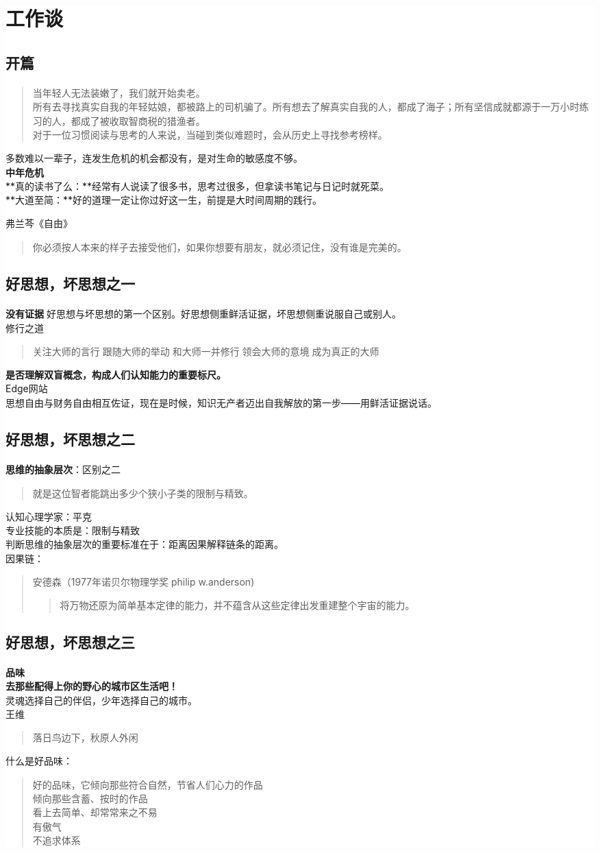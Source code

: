 # 工作谈 #
## 开篇 ##
> 当年轻人无法装嫩了，我们就开始卖老。  
> 所有去寻找真实自我的年轻姑娘，都被路上的司机骗了。所有想去了解真实自我的人，都成了海子；所有坚信成就都源于一万小时练习的人，都成了被收取智商税的猎渔者。  
对于一位习惯阅读与思考的人来说，当碰到类似难题时，会从历史上寻找参考榜样。

多数难以一辈子，连发生危机的机会都没有，是对生命的敏感度不够。  
**中年危机**  
**真的读书了么：**经常有人说读了很多书，思考过很多，但拿读书笔记与日记时就死菜。  
**大道至简：**好的道理一定让你过好这一生，前提是大时间周期的践行。

弗兰芩《自由》
> 你必须按人本来的样子去接受他们，如果你想要有朋友，就必须记住，没有谁是完美的。

## 好思想，坏思想之一 ##
**没有证据** 好思想与坏思想的第一个区别。好思想侧重鲜活证据，坏思想侧重说服自己或别人。  
修行之道
> 关注大师的言行
> 跟随大师的举动
> 和大师一并修行
> 领会大师的意境
> 成为真正的大师

**是否理解双盲概念，构成人们认知能力的重要标尺。**  
Edge网站  
思想自由与财务自由相互佐证，现在是时候，知识无产者迈出自我解放的第一步——用鲜活证据说话。

## 好思想，坏思想之二 ##
**思维的抽象层次**：区别之二
> 就是这位智者能跳出多少个狭小子类的限制与精致。
     
认知心理学家：平克  
专业技能的本质是：限制与精致  
判断思维的抽象层次的重要标准在于：距离因果解释链条的距离。  
因果链：
> 安德森（1977年诺贝尔物理学奖 philip w.anderson)
>>将万物还原为简单基本定律的能力，并不蕴含从这些定律出发重建整个宇宙的能力。

## 好思想，坏思想之三 ##

**品味**  
**去那些配得上你的野心的城市区生活吧！**  
灵魂选择自己的伴侣，少年选择自己的城市。  
王维
> 落日鸟边下，秋原人外闲

什么是好品味：
> 好的品味，它倾向那些符合自然，节省人们心力的作品  
> 倾向那些含蓄、按时的作品  
> 看上去简单、却常常来之不易  
> 有傲气  
> 不追求体系  
